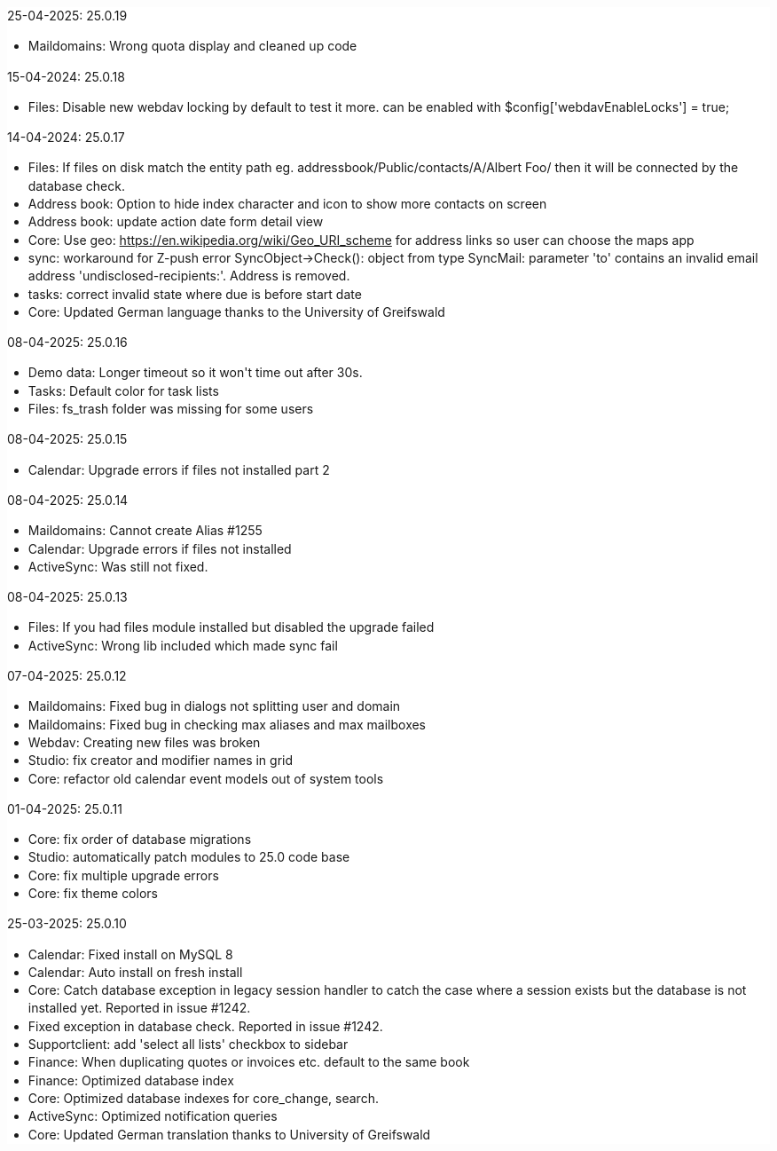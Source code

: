 
25-04-2025: 25.0.19
- Maildomains: Wrong quota display and cleaned up code

15-04-2024: 25.0.18
- Files: Disable new webdav locking by default to test it more. can be enabled with $config['webdavEnableLocks'] = true;

14-04-2024: 25.0.17
- Files: If files on disk match the entity path eg. addressbook/Public/contacts/A/Albert Foo/ then it will be connected by the database check.
- Address book: Option to hide index character and icon to show more contacts on screen
- Address book: update action date form detail view
- Core: Use geo: https://en.wikipedia.org/wiki/Geo_URI_scheme for address links so user can choose the maps app
- sync: workaround for Z-push error SyncObject->Check(): object from type SyncMail: parameter 'to' contains an invalid email address 'undisclosed-recipients:'. Address is removed.
- tasks: correct invalid state where due is before start date
- Core: Updated German language thanks to the University of Greifswald

08-04-2025: 25.0.16
- Demo data: Longer timeout so it won't time out after 30s.
- Tasks: Default color for task lists
- Files: fs_trash folder was missing for some users

08-04-2025: 25.0.15
- Calendar: Upgrade errors if files not installed part 2

08-04-2025: 25.0.14
- Maildomains: Cannot create Alias #1255
- Calendar: Upgrade errors if files not installed
- ActiveSync: Was still not fixed.

08-04-2025: 25.0.13
- Files: If you had files module installed but disabled the upgrade failed
- ActiveSync: Wrong lib included which made sync fail

07-04-2025: 25.0.12
- Maildomains: Fixed bug in dialogs not splitting user and domain
- Maildomains: Fixed bug in checking max aliases and max mailboxes
- Webdav: Creating new files was broken
- Studio: fix creator and modifier names in grid
- Core: refactor old calendar event models out of system tools

01-04-2025: 25.0.11
- Core: fix order of database migrations
- Studio: automatically patch modules to 25.0 code base
- Core: fix multiple upgrade errors
- Core: fix theme colors

25-03-2025: 25.0.10
- Calendar: Fixed install on MySQL 8
- Calendar: Auto install on fresh install
- Core: Catch database exception in legacy session handler to catch the case where a session exists but the
  database is not installed yet. Reported in issue #1242.
- Fixed exception in database check. Reported in issue #1242.
- Supportclient: add 'select all lists' checkbox to sidebar
- Finance: When duplicating quotes or invoices etc. default to the same book
- Finance: Optimized database index
- Core: Optimized database indexes for core_change, search.
- ActiveSync: Optimized notification queries
- Core: Updated German translation thanks to University of Greifswald

